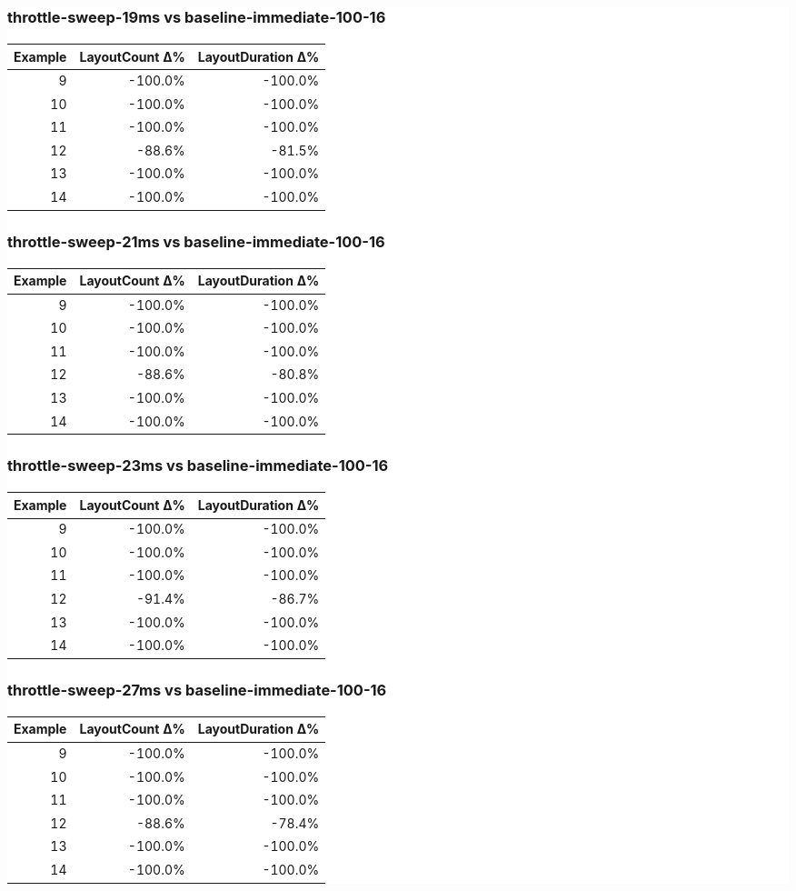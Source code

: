 ### throttle-sweep-19ms vs baseline-immediate-100-16

| Example | LayoutCount Δ% | LayoutDuration Δ% |
|---:|---:|---:|
| 9 | -100.0% | -100.0% |
| 10 | -100.0% | -100.0% |
| 11 | -100.0% | -100.0% |
| 12 | -88.6% | -81.5% |
| 13 | -100.0% | -100.0% |
| 14 | -100.0% | -100.0% |

### throttle-sweep-21ms vs baseline-immediate-100-16

| Example | LayoutCount Δ% | LayoutDuration Δ% |
|---:|---:|---:|
| 9 | -100.0% | -100.0% |
| 10 | -100.0% | -100.0% |
| 11 | -100.0% | -100.0% |
| 12 | -88.6% | -80.8% |
| 13 | -100.0% | -100.0% |
| 14 | -100.0% | -100.0% |

### throttle-sweep-23ms vs baseline-immediate-100-16

| Example | LayoutCount Δ% | LayoutDuration Δ% |
|---:|---:|---:|
| 9 | -100.0% | -100.0% |
| 10 | -100.0% | -100.0% |
| 11 | -100.0% | -100.0% |
| 12 | -91.4% | -86.7% |
| 13 | -100.0% | -100.0% |
| 14 | -100.0% | -100.0% |

### throttle-sweep-27ms vs baseline-immediate-100-16

| Example | LayoutCount Δ% | LayoutDuration Δ% |
|---:|---:|---:|
| 9 | -100.0% | -100.0% |
| 10 | -100.0% | -100.0% |
| 11 | -100.0% | -100.0% |
| 12 | -88.6% | -78.4% |
| 13 | -100.0% | -100.0% |
| 14 | -100.0% | -100.0% |
